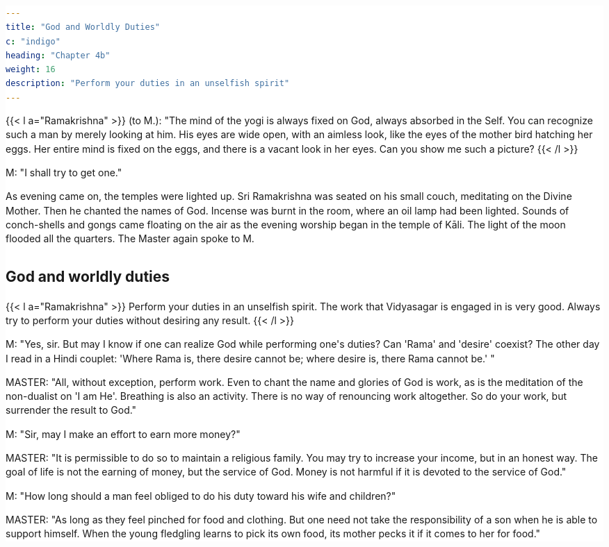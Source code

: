 ```yaml
---
title: "God and Worldly Duties"
c: "indigo"
heading: "Chapter 4b"
weight: 16
description: "Perform your duties in an unselfish spirit"
---
```



{{< l a="Ramakrishna" >}}
(to M.): "The mind of the yogi is always fixed on God, always absorbed in the Self. You can recognize such a man by merely looking at him. His eyes are wide open, with an aimless look, like the eyes of the mother bird hatching her eggs. Her entire mind is fixed on the eggs, and there is a vacant look in her eyes. Can you show me such
a picture?
{{< /l >}}


M: "I shall try to get one."

As evening came on, the temples were lighted up. Sri Ramakrishna was seated on his small couch, meditating on the Divine Mother. Then he chanted the names of God. Incense was burnt in the room, where an oil lamp had been lighted. Sounds of conch-shells and gongs came floating on the air as the evening worship began in the temple of
Kāli. The light of the moon flooded all the quarters. The Master again spoke to M.



## God and worldly duties

{{< l a="Ramakrishna" >}}
Perform your duties in an unselfish spirit. The work that Vidyasagar is engaged in is very good. Always try to perform your duties without desiring any result.
{{< /l >}}

M: "Yes, sir. But may I know if one can realize God while performing one's duties? Can 'Rama' and 'desire' coexist? The other day I read in a Hindi couplet: 'Where Rama is, there desire cannot be; where desire is, there Rama cannot be.' "

MASTER: "All, without exception, perform work. Even to chant the name and glories of God is work, as is the meditation of the non-dualist on 'I am He'. Breathing is also an activity. There is no way of renouncing work altogether. So do your work, but
surrender the result to God." 

M: "Sir, may I make an effort to earn more money?"

MASTER: "It is permissible to do so to maintain a religious family. You may try to increase your income, but in an honest way. The goal of life is not the earning of money, but the service of God. Money is not harmful if it is devoted to the service of God."

M: "How long should a man feel obliged to do his duty toward his wife and children?"

MASTER: "As long as they feel pinched for food and clothing. But one need not take the responsibility of a son when he is able to support himself. When the young fledgling learns to pick its own food, its mother pecks it if it comes to her for food." 
